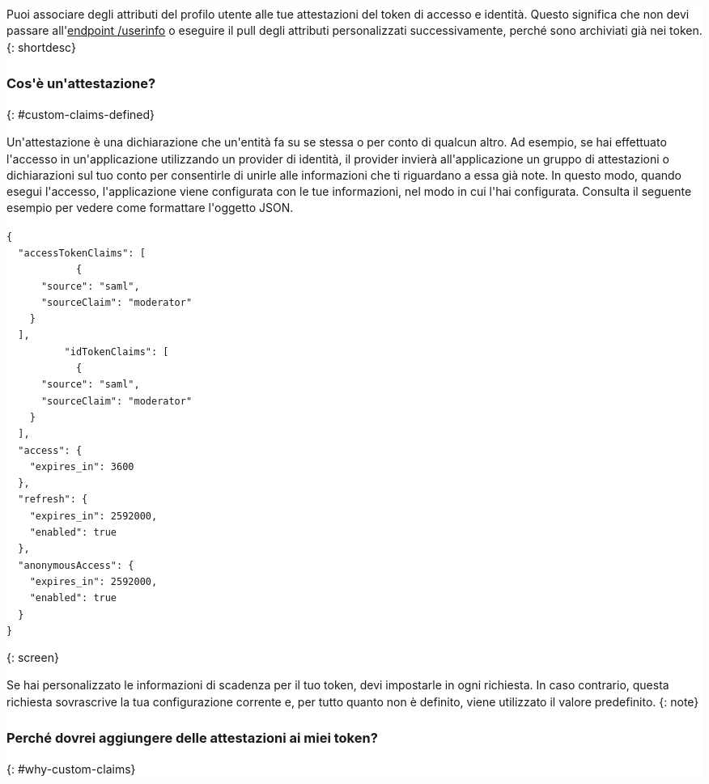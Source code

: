 Puoi associare degli attributi del profilo utente alle tue attestazioni del token di accesso e identità. Questo significa che non devi passare all'[endpoint /userinfo](https://us-south.appid.cloud.ibm.com/swagger-ui/#/Authorization_Server_V4/userInfo) o eseguire il pull degli attributi personalizzati successivamente, perché sono archiviati già nei token.
{: shortdesc}

### Cos'è un'attestazione?
{: #custom-claims-defined}

Un'attestazione è una dichiarazione che un'entità fa su se stessa o per conto di qualcun altro. Ad esempio, se hai effettuato l'accesso in un'applicazione utilizzando un provider di identità, il provider invierà all'applicazione un gruppo di attestazioni o dichiarazioni sul tuo conto per consentirle di unirle alle informazioni che ti riguardano a essa già note. In questo modo, quando esegui l'accesso, l'applicazione viene configurata con le tue informazioni, nel modo in cui l'hai configurata. Consulta il seguente esempio per vedere come formattare l'oggetto JSON.

```
{
  "accessTokenClaims": [
            {
      "source": "saml",
      "sourceClaim": "moderator"
    }
  ],
          "idTokenClaims": [
            {
      "source": "saml",
      "sourceClaim": "moderator"
    }
  ],
  "access": {
    "expires_in": 3600
  },
  "refresh": {
    "expires_in": 2592000,
    "enabled": true
  },
  "anonymousAccess": {
    "expires_in": 2592000,
    "enabled": true
  }
}
```
{: screen}

Se hai personalizzato le informazioni di scadenza per il tuo token, devi impostarle in ogni richiesta. In caso contrario, questa richiesta sovrascrive la tua configurazione corrente e, per tutto quanto non è definito, viene utilizzato il valore predefinito.
{: note}

### Perché dovrei aggiungere delle attestazioni ai miei token?
{: #why-custom-claims}
